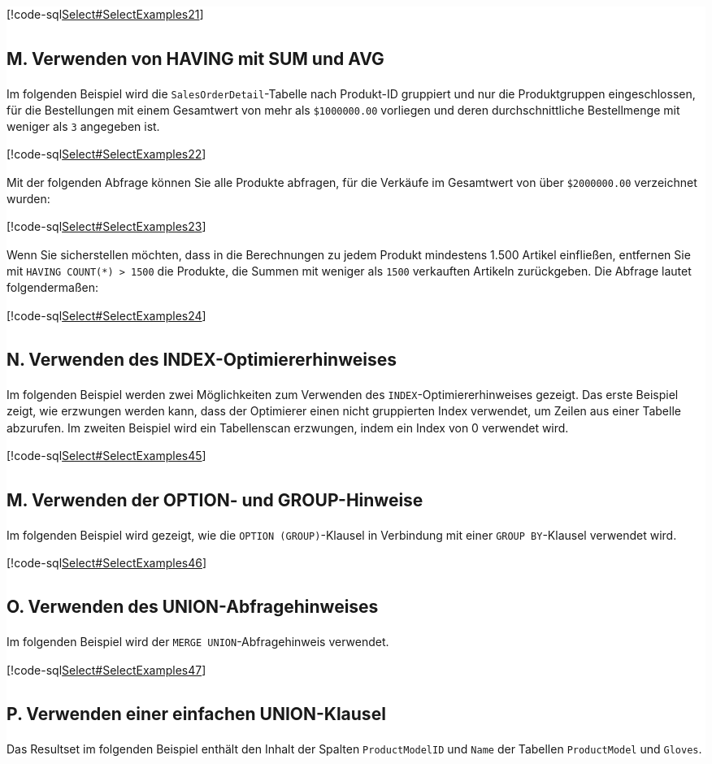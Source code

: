  [!code-sql[Select#SelectExamples21](../../t-sql/queries/codesnippet/tsql/select-examples-transact_19.sql)]  
  
## <a name="m-using-having-with-sum-and-avg"></a>M. Verwenden von HAVING mit SUM und AVG  
 Im folgenden Beispiel wird die `SalesOrderDetail`-Tabelle nach Produkt-ID gruppiert und nur die Produktgruppen eingeschlossen, für die Bestellungen mit einem Gesamtwert von mehr als `$1000000.00` vorliegen und deren durchschnittliche Bestellmenge mit weniger als `3` angegeben ist.  
  
 [!code-sql[Select#SelectExamples22](../../t-sql/queries/codesnippet/tsql/select-examples-transact_20.sql)]  
  
 Mit der folgenden Abfrage können Sie alle Produkte abfragen, für die Verkäufe im Gesamtwert von über `$2000000.00` verzeichnet wurden:  
  
 [!code-sql[Select#SelectExamples23](../../t-sql/queries/codesnippet/tsql/select-examples-transact_21.sql)]  
  
 Wenn Sie sicherstellen möchten, dass in die Berechnungen zu jedem Produkt mindestens 1.500 Artikel einfließen, entfernen Sie mit `HAVING COUNT(*) > 1500` die Produkte, die Summen mit weniger als `1500` verkauften Artikeln zurückgeben. Die Abfrage lautet folgendermaßen:  
  
 [!code-sql[Select#SelectExamples24](../../t-sql/queries/codesnippet/tsql/select-examples-transact_22.sql)]  
  
## <a name="n-using-the-index-optimizer-hint"></a>N. Verwenden des INDEX-Optimiererhinweises  
 Im folgenden Beispiel werden zwei Möglichkeiten zum Verwenden des `INDEX`-Optimiererhinweises gezeigt. Das erste Beispiel zeigt, wie erzwungen werden kann, dass der Optimierer einen nicht gruppierten Index verwendet, um Zeilen aus einer Tabelle abzurufen. Im zweiten Beispiel wird ein Tabellenscan erzwungen, indem ein Index von 0 verwendet wird.  
  
 [!code-sql[Select#SelectExamples45](../../t-sql/queries/codesnippet/tsql/select-examples-transact_23.sql)]  
  
## <a name="m-using-option-and-the-group-hints"></a>M. Verwenden der OPTION- und GROUP-Hinweise  
 Im folgenden Beispiel wird gezeigt, wie die `OPTION (GROUP)`-Klausel in Verbindung mit einer `GROUP BY`-Klausel verwendet wird.  
  
 [!code-sql[Select#SelectExamples46](../../t-sql/queries/codesnippet/tsql/select-examples-transact_24.sql)]  
  
## <a name="o-using-the-union-query-hint"></a>O. Verwenden des UNION-Abfragehinweises  
 Im folgenden Beispiel wird der `MERGE UNION`-Abfragehinweis verwendet.  
  
 [!code-sql[Select#SelectExamples47](../../t-sql/queries/codesnippet/tsql/select-examples-transact_25.sql)]  
  
## <a name="p-using-a-simple-union"></a>P. Verwenden einer einfachen UNION-Klausel  
 Das Resultset im folgenden Beispiel enthält den Inhalt der Spalten `ProductModelID` und `Name` der Tabellen `ProductModel` und `Gloves`.  
  